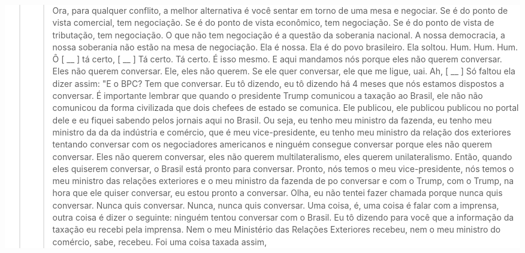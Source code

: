 >> Ora, para qualquer conflito, a melhor
alternativa é você sentar em torno de
uma mesa e negociar.
Se é do ponto de vista comercial, tem
negociação.
Se é do ponto de vista econômico, tem
negociação.
Se é do ponto de vista de tributação,
tem negociação. O que não tem negociação
é a questão da soberania nacional.
A nossa democracia, a nossa soberania
não estão na mesa de negociação.
>> Ela é nossa. Ela é do povo brasileiro.
>> Ela soltou. Hum. Hum. Hum.
Ô [ __ ] tá certo, [ __ ] Tá certo. Tá
certo. É isso mesmo. E aqui mandamos nós
porque eles não querem conversar.
Eles não querem conversar.
Ele, eles não querem.
>> Se ele quer conversar, ele que me ligue,
uai. Ah, [ __ ]
Só faltou ela dizer assim: "E o BPC?
>> Tem que conversar. Eu tô dizendo, eu tô
dizendo há 4 meses que nós estamos
dispostos a conversar. É importante
lembrar que quando o presidente Trump
comunicou a taxação ao Brasil, ele não
não comunicou da forma civilizada que
dois chefees de estado se comunica. Ele
publicou, ele publicou publicou no
portal dele e eu fiquei sabendo pelos
jornais aqui no Brasil.
Ou seja, eu tenho meu ministro da
fazenda, eu tenho meu ministro da da da
indústria e comércio, que é meu
vice-presidente, eu tenho meu ministro
da relação dos exteriores tentando
conversar com os negociadores americanos
e ninguém consegue conversar porque eles
não querem conversar. Eles não querem
conversar, eles não querem
multilateralismo, eles querem
unilateralismo.
Então, quando eles quiserem conversar, o
Brasil está pronto para conversar.
Pronto, nós temos o meu vice-presidente,
nós temos o meu ministro das relações
exteriores e o meu ministro da fazenda
de po conversar e com o Trump, com o
Trump, na hora que ele quiser conversar,
eu estou pronto a conversar.
Olha, eu não tentei fazer chamada porque
nunca quis conversar.
Nunca quis conversar.
Nunca, nunca quis conversar. Uma coisa,
é, uma coisa é falar com a imprensa,
outra coisa é dizer o seguinte: ninguém
tentou conversar com o Brasil. Eu tô
dizendo para você que a informação da
taxação eu recebi pela imprensa.
Nem o meu Ministério das Relações
Exteriores recebeu, nem o meu ministro
do comércio, sabe, recebeu.
Foi uma coisa taxada assim,